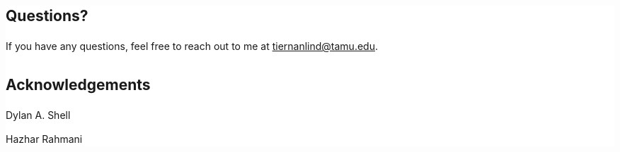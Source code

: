 ## Questions?

If you have any questions, feel free to reach out to me at [tiernanlind@tamu.edu](mailto:tiernanlind@tamu.edu).

## Acknowledgements

Dylan A. Shell


Hazhar Rahmani
